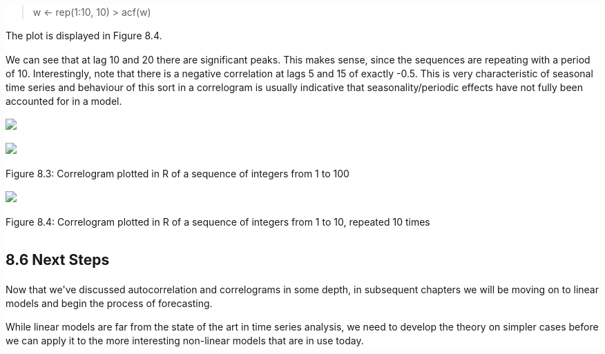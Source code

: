 > w <- rep(1:10, 10) > acf(w)

The plot is displayed in Figure 8.4.

We can see that at lag 10 and 20 there are significant peaks. This makes sense, since the sequences are repeating with a period of 10. Interestingly, note that there is a negative correlation at lags 5 and 15 of exactly -0.5. This is very characteristic of seasonal time series and behaviour of this sort in a correlogram is usually indicative that seasonality/periodic effects have not fully been accounted for in a model.

![](_page_8_Figure_0.jpeg)

![](_page_8_Figure_1.jpeg)

Figure 8.3: Correlogram plotted in R of a sequence of integers from 1 to 100

![](_page_8_Figure_3.jpeg)

Figure 8.4: Correlogram plotted in R of a sequence of integers from 1 to 10, repeated 10 times

## 8.6 Next Steps

Now that we've discussed autocorrelation and correlograms in some depth, in subsequent chapters we will be moving on to linear models and begin the process of forecasting.

While linear models are far from the state of the art in time series analysis, we need to develop the theory on simpler cases before we can apply it to the more interesting non-linear models that are in use today.